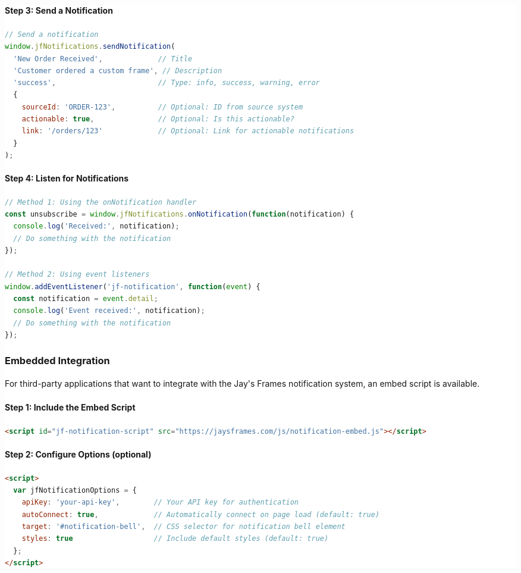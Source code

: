 #### Step 3: Send a Notification
```javascript
// Send a notification
window.jfNotifications.sendNotification(
  'New Order Received',             // Title
  'Customer ordered a custom frame', // Description
  'success',                        // Type: info, success, warning, error
  {
    sourceId: 'ORDER-123',          // Optional: ID from source system
    actionable: true,               // Optional: Is this actionable?
    link: '/orders/123'             // Optional: Link for actionable notifications
  }
);
```

#### Step 4: Listen for Notifications
```javascript
// Method 1: Using the onNotification handler
const unsubscribe = window.jfNotifications.onNotification(function(notification) {
  console.log('Received:', notification);
  // Do something with the notification
});

// Method 2: Using event listeners
window.addEventListener('jf-notification', function(event) {
  const notification = event.detail;
  console.log('Event received:', notification);
  // Do something with the notification
});
```

### Embedded Integration

For third-party applications that want to integrate with the Jay's Frames notification system, an embed script is available.

#### Step 1: Include the Embed Script
```html
<script id="jf-notification-script" src="https://jaysframes.com/js/notification-embed.js"></script>
```

#### Step 2: Configure Options (optional)
```html
<script>
  var jfNotificationOptions = {
    apiKey: 'your-api-key',        // Your API key for authentication
    autoConnect: true,             // Automatically connect on page load (default: true)
    target: '#notification-bell',  // CSS selector for notification bell element
    styles: true                   // Include default styles (default: true)
  };
</script>
```
